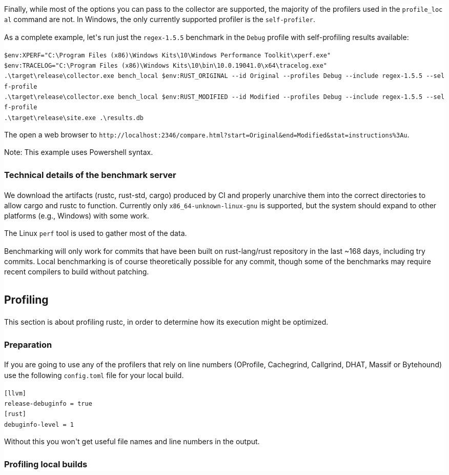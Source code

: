 Finally, while most of the options you can pass to the collector are supported, the majority of
the profilers used in the `profile_local` command are not. In Windows, the only currently supported
profiler is the `self-profiler`.

As a complete example, let's run just the `regex-1.5.5` benchmark in the `Debug`
profile with self-profiling results available:

```pwsh
$env:XPERF="C:\Program Files (x86)\Windows Kits\10\Windows Performance Toolkit\xperf.exe"
$env:TRACELOG="C:\Program Files (x86)\Windows Kits\10\bin\10.0.19041.0\x64\tracelog.exe"
.\target\release\collector.exe bench_local $env:RUST_ORIGINAL --id Original --profiles Debug --include regex-1.5.5 --self-profile
.\target\release\collector.exe bench_local $env:RUST_MODIFIED --id Modified --profiles Debug --include regex-1.5.5 --self-profile
.\target\release\site.exe .\results.db
```

The open a web browser to `http://localhost:2346/compare.html?start=Original&end=Modified&stat=instructions%3Au`.

Note: This example uses Powershell syntax.

### Technical details of the benchmark server

We download the artifacts (rustc, rust-std, cargo) produced by CI and properly
unarchive them into the correct directories to allow cargo and rustc to
function. Currently only `x86_64-unknown-linux-gnu` is supported, but the
system should expand to other platforms (e.g., Windows) with some work.

The Linux `perf` tool is used to gather most of the data.

Benchmarking will only work for commits that have been built on rust-lang/rust
repository in the last ~168 days, including try commits. Local benchmarking is
of course theoretically possible for any commit, though some of the benchmarks
may require recent compilers to build without patching.

## Profiling

This section is about profiling rustc, in order to determine how its execution
might be optimized.

### Preparation

If you are going to use any of the profilers that rely on line numbers
(OProfile, Cachegrind, Callgrind, DHAT, Massif or Bytehound) use the following
`config.toml` file for your local build.
```
[llvm]
release-debuginfo = true
[rust]
debuginfo-level = 1
```
Without this you won't get useful file names and line numbers in the output.

### Profiling local builds

